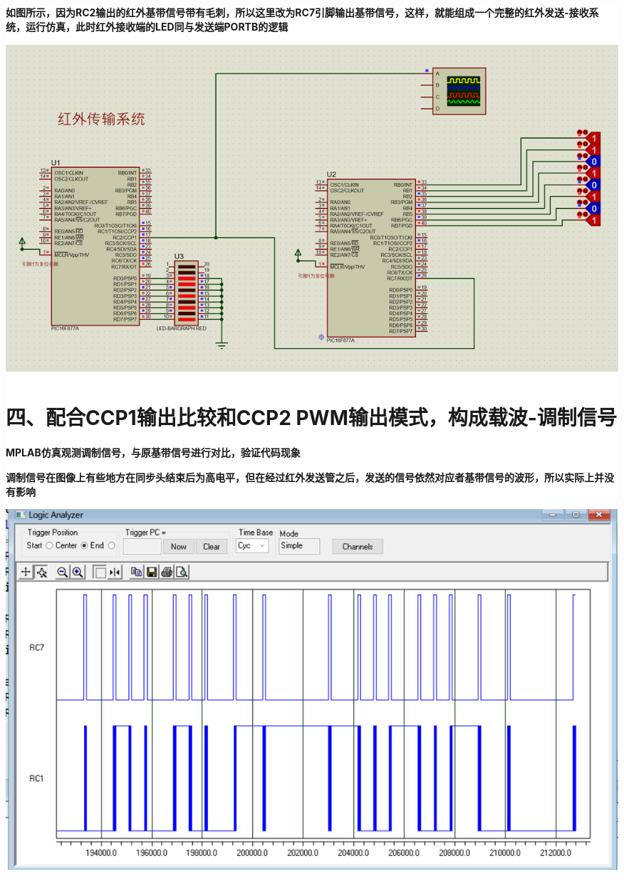 **如图所示，因为RC2输出的红外基带信号带有毛刺，所以这里改为RC7引脚输出基带信号，这样，就能组成一个完整的红外发送-接收系统，运行仿真，此时红外接收端的LED同与发送端PORTB的逻辑**

![image-20240519161843951](【微机原理】红外通信系统/image-20240519161843951.png)



# 四、配合CCP1输出比较和CCP2 PWM输出模式，构成载波-调制信号

**MPLAB仿真观测调制信号，与原基带信号进行对比，验证代码现象**

**调制信号在图像上有些地方在同步头结束后为高电平，但在经过红外发送管之后，发送的信号依然对应者基带信号的波形，所以实际上并没有影响**

![image-20240514130203460](【微机原理】红外通信系统/image-20240514130203460.png)
